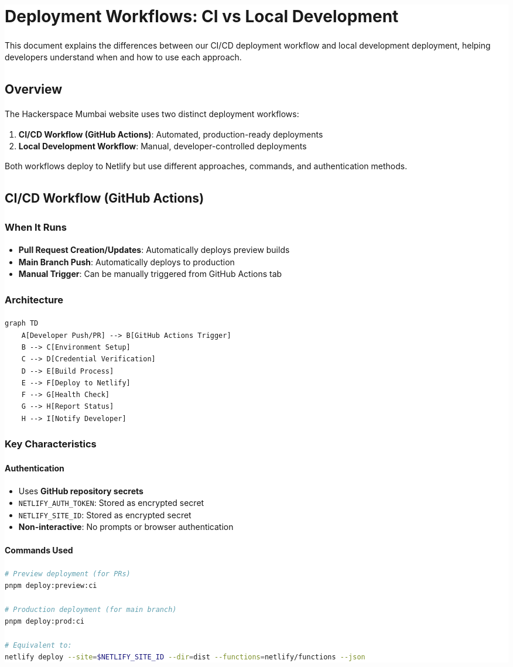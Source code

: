 # Deployment Workflows: CI vs Local Development

This document explains the differences between our CI/CD deployment workflow and local development deployment, helping developers understand when and how to use each approach.

## Overview

The Hackerspace Mumbai website uses two distinct deployment workflows:

1. **CI/CD Workflow (GitHub Actions)**: Automated, production-ready deployments
2. **Local Development Workflow**: Manual, developer-controlled deployments

Both workflows deploy to Netlify but use different approaches, commands, and authentication methods.

## CI/CD Workflow (GitHub Actions)

### When It Runs

- **Pull Request Creation/Updates**: Automatically deploys preview builds
- **Main Branch Push**: Automatically deploys to production
- **Manual Trigger**: Can be manually triggered from GitHub Actions tab

### Architecture

```mermaid
graph TD
    A[Developer Push/PR] --> B[GitHub Actions Trigger]
    B --> C[Environment Setup]
    C --> D[Credential Verification]
    D --> E[Build Process]
    E --> F[Deploy to Netlify]
    F --> G[Health Check]
    G --> H[Report Status]
    H --> I[Notify Developer]
```

### Key Characteristics

#### Authentication
- Uses **GitHub repository secrets**
- `NETLIFY_AUTH_TOKEN`: Stored as encrypted secret
- `NETLIFY_SITE_ID`: Stored as encrypted secret
- **Non-interactive**: No prompts or browser authentication

#### Commands Used
```bash
# Preview deployment (for PRs)
pnpm deploy:preview:ci

# Production deployment (for main branch)
pnpm deploy:prod:ci

# Equivalent to:
netlify deploy --site=$NETLIFY_SITE_ID --dir=dist --functions=netlify/functions --json
```
